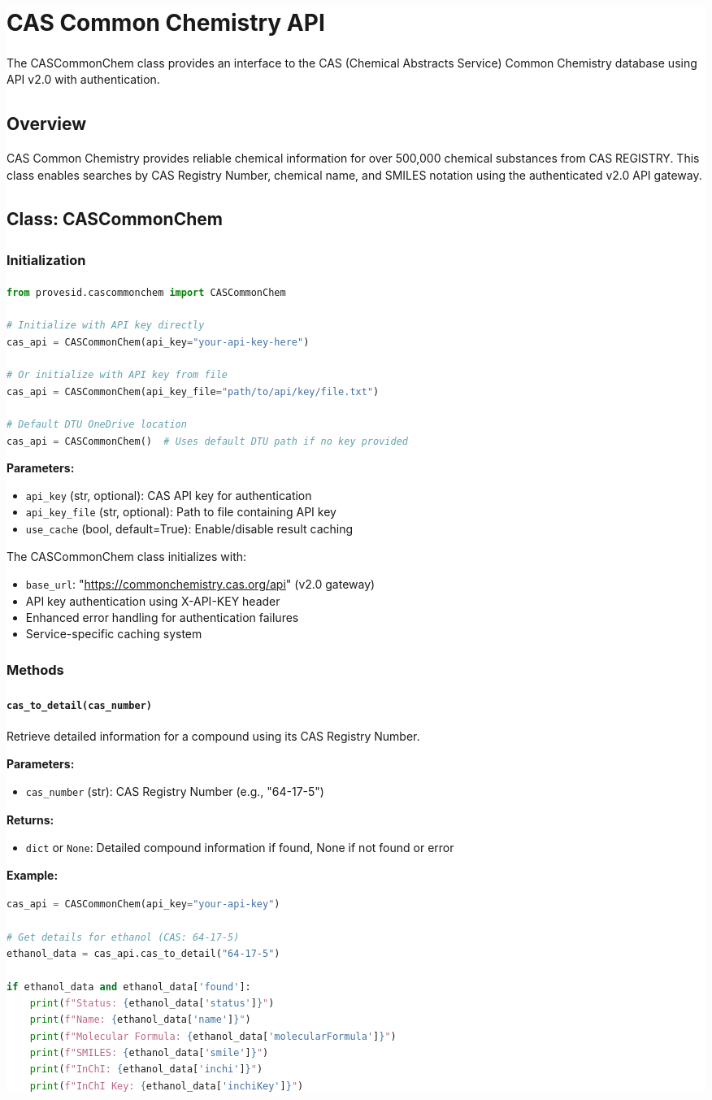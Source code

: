 # CAS Common Chemistry API

The CASCommonChem class provides an interface to the CAS (Chemical Abstracts Service) Common Chemistry database using API v2.0 with authentication.

## Overview

CAS Common Chemistry provides reliable chemical information for over 500,000 chemical substances from CAS REGISTRY. This class enables searches by CAS Registry Number, chemical name, and SMILES notation using the authenticated v2.0 API gateway.

## Class: CASCommonChem

### Initialization

```python
from provesid.cascommonchem import CASCommonChem

# Initialize with API key directly
cas_api = CASCommonChem(api_key="your-api-key-here")

# Or initialize with API key from file
cas_api = CASCommonChem(api_key_file="path/to/api/key/file.txt")

# Default DTU OneDrive location
cas_api = CASCommonChem()  # Uses default DTU path if no key provided
```

**Parameters:**
- `api_key` (str, optional): CAS API key for authentication
- `api_key_file` (str, optional): Path to file containing API key
- `use_cache` (bool, default=True): Enable/disable result caching

The CASCommonChem class initializes with:
- `base_url`: "https://commonchemistry.cas.org/api" (v2.0 gateway)
- API key authentication using X-API-KEY header
- Enhanced error handling for authentication failures
- Service-specific caching system

### Methods

#### `cas_to_detail(cas_number)`

Retrieve detailed information for a compound using its CAS Registry Number.

**Parameters:**
- `cas_number` (str): CAS Registry Number (e.g., "64-17-5")

**Returns:**
- `dict` or `None`: Detailed compound information if found, None if not found or error

**Example:**
```python
cas_api = CASCommonChem(api_key="your-api-key")

# Get details for ethanol (CAS: 64-17-5)
ethanol_data = cas_api.cas_to_detail("64-17-5")

if ethanol_data and ethanol_data['found']:
    print(f"Status: {ethanol_data['status']}")
    print(f"Name: {ethanol_data['name']}")
    print(f"Molecular Formula: {ethanol_data['molecularFormula']}")
    print(f"SMILES: {ethanol_data['smile']}")
    print(f"InChI: {ethanol_data['inchi']}")
    print(f"InChI Key: {ethanol_data['inchiKey']}")
```